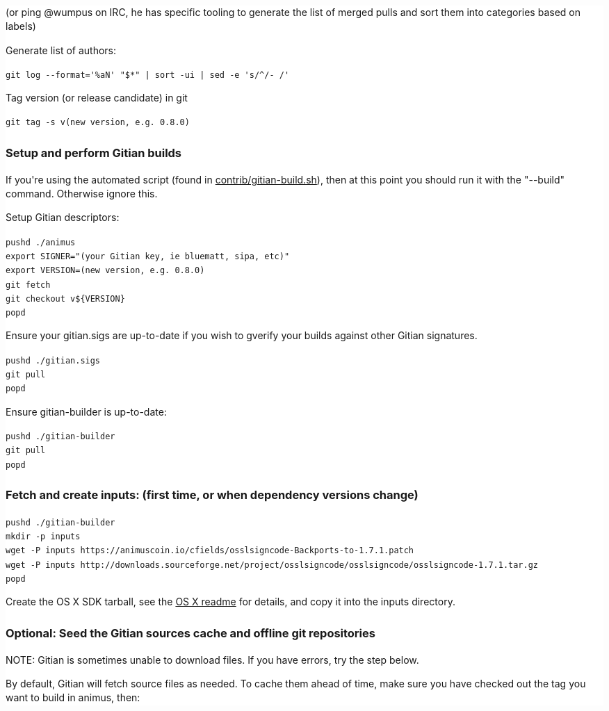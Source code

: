 (or ping @wumpus on IRC, he has specific tooling to generate the list of merged pulls
and sort them into categories based on labels)

Generate list of authors:

    git log --format='%aN' "$*" | sort -ui | sed -e 's/^/- /'

Tag version (or release candidate) in git

    git tag -s v(new version, e.g. 0.8.0)

### Setup and perform Gitian builds

If you're using the automated script (found in [contrib/gitian-build.sh](/contrib/gitian-build.sh)), then at this point you should run it with the "--build" command. Otherwise ignore this.

Setup Gitian descriptors:

    pushd ./animus
    export SIGNER="(your Gitian key, ie bluematt, sipa, etc)"
    export VERSION=(new version, e.g. 0.8.0)
    git fetch
    git checkout v${VERSION}
    popd

Ensure your gitian.sigs are up-to-date if you wish to gverify your builds against other Gitian signatures.

    pushd ./gitian.sigs
    git pull
    popd

Ensure gitian-builder is up-to-date:

    pushd ./gitian-builder
    git pull
    popd

### Fetch and create inputs: (first time, or when dependency versions change)

    pushd ./gitian-builder
    mkdir -p inputs
    wget -P inputs https://animuscoin.io/cfields/osslsigncode-Backports-to-1.7.1.patch
    wget -P inputs http://downloads.sourceforge.net/project/osslsigncode/osslsigncode/osslsigncode-1.7.1.tar.gz
    popd

Create the OS X SDK tarball, see the [OS X readme](README_osx.md) for details, and copy it into the inputs directory.

### Optional: Seed the Gitian sources cache and offline git repositories

NOTE: Gitian is sometimes unable to download files. If you have errors, try the step below.

By default, Gitian will fetch source files as needed. To cache them ahead of time, make sure you have checked out the tag you want to build in animus, then:
